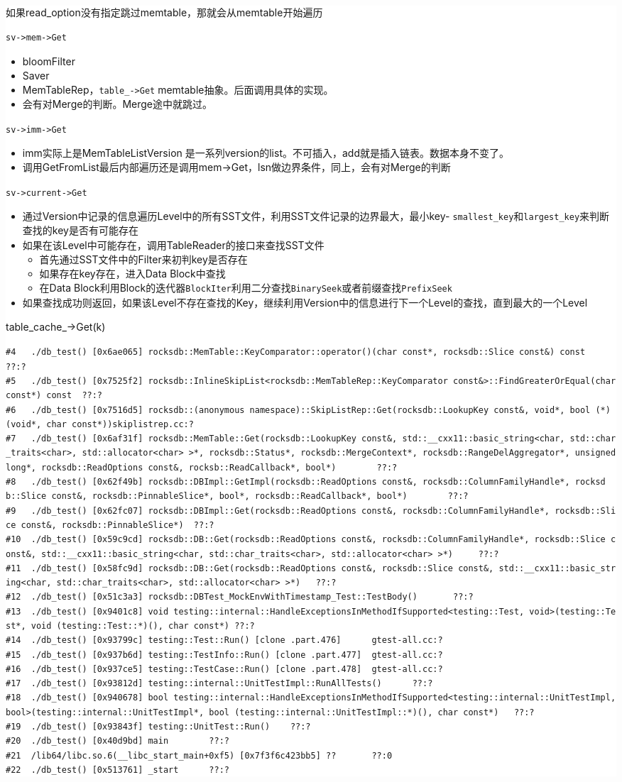 如果read_option没有指定跳过memtable，那就会从memtable开始遍历

`sv->mem->Get`

- bloomFilter
- Saver
- MemTableRep，`table_->Get` memtable抽象。后面调用具体的实现。
- 会有对Merge的判断。Merge途中就跳过。

`sv->imm->Get`

- imm实际上是MemTableListVersion 是一系列version的list。不可插入，add就是插入链表。数据本身不变了。
- 调用GetFromList最后内部遍历还是调用mem->Get，lsn做边界条件，同上，会有对Merge的判断

`sv->current->Get`

- 通过Version中记录的信息遍历Level中的所有SST文件，利用SST文件记录的边界最大，最小key- `smallest_key`和`largest_key`来判断查找的key是否有可能存在
- 如果在该Level中可能存在，调用TableReader的接口来查找SST文件
  - 首先通过SST文件中的Filter来初判key是否存在
  - 如果存在key存在，进入Data Block中查找
  - 在Data Block利用Block的迭代器`BlockIter`利用二分查找`BinarySeek`或者前缀查找`PrefixSeek`
- 如果查找成功则返回，如果该Level不存在查找的Key，继续利用Version中的信息进行下一个Level的查找，直到最大的一个Level

table_cache_->Get(k)

```
#4   ./db_test() [0x6ae065] rocksdb::MemTable::KeyComparator::operator()(char const*, rocksdb::Slice const&) const      ??:?
#5   ./db_test() [0x7525f2] rocksdb::InlineSkipList<rocksdb::MemTableRep::KeyComparator const&>::FindGreaterOrEqual(char const*) const  ??:?
#6   ./db_test() [0x7516d5] rocksdb::(anonymous namespace)::SkipListRep::Get(rocksdb::LookupKey const&, void*, bool (*)(void*, char const*))skiplistrep.cc:?
#7   ./db_test() [0x6af31f] rocksdb::MemTable::Get(rocksdb::LookupKey const&, std::__cxx11::basic_string<char, std::char_traits<char>, std::allocator<char> >*, rocksdb::Status*, rocksdb::MergeContext*, rocksdb::RangeDelAggregator*, unsigned long*, rocksdb::ReadOptions const&, rocksb::ReadCallback*, bool*)        ??:?
#8   ./db_test() [0x62f49b] rocksdb::DBImpl::GetImpl(rocksdb::ReadOptions const&, rocksdb::ColumnFamilyHandle*, rocksdb::Slice const&, rocksdb::PinnableSlice*, bool*, rocksdb::ReadCallback*, bool*)        ??:?
#9   ./db_test() [0x62fc07] rocksdb::DBImpl::Get(rocksdb::ReadOptions const&, rocksdb::ColumnFamilyHandle*, rocksdb::Slice const&, rocksdb::PinnableSlice*)  ??:?
#10  ./db_test() [0x59c9cd] rocksdb::DB::Get(rocksdb::ReadOptions const&, rocksdb::ColumnFamilyHandle*, rocksdb::Slice const&, std::__cxx11::basic_string<char, std::char_traits<char>, std::allocator<char> >*)     ??:?
#11  ./db_test() [0x58fc9d] rocksdb::DB::Get(rocksdb::ReadOptions const&, rocksdb::Slice const&, std::__cxx11::basic_string<char, std::char_traits<char>, std::allocator<char> >*)   ??:?
#12  ./db_test() [0x51c3a3] rocksdb::DBTest_MockEnvWithTimestamp_Test::TestBody()       ??:?
#13  ./db_test() [0x9401c8] void testing::internal::HandleExceptionsInMethodIfSupported<testing::Test, void>(testing::Test*, void (testing::Test::*)(), char const*) ??:?
#14  ./db_test() [0x93799c] testing::Test::Run() [clone .part.476]      gtest-all.cc:?
#15  ./db_test() [0x937b6d] testing::TestInfo::Run() [clone .part.477]  gtest-all.cc:?
#16  ./db_test() [0x937ce5] testing::TestCase::Run() [clone .part.478]  gtest-all.cc:?
#17  ./db_test() [0x93812d] testing::internal::UnitTestImpl::RunAllTests()      ??:?
#18  ./db_test() [0x940678] bool testing::internal::HandleExceptionsInMethodIfSupported<testing::internal::UnitTestImpl, bool>(testing::internal::UnitTestImpl*, bool (testing::internal::UnitTestImpl::*)(), char const*)   ??:?
#19  ./db_test() [0x93843f] testing::UnitTest::Run()    ??:?
#20  ./db_test() [0x40d9bd] main        ??:?
#21  /lib64/libc.so.6(__libc_start_main+0xf5) [0x7f3f6c423bb5] ??       ??:0
#22  ./db_test() [0x513761] _start      ??:?

```
